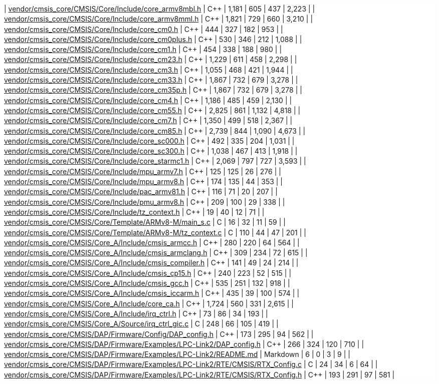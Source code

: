 | [vendor/cmsis_core/CMSIS/Core/Include/core_armv8mbl.h](/vendor/cmsis_core/CMSIS/Core/Include/core_armv8mbl.h) | C++ | 1,181 | 605 | 437 | 2,223 |
| [vendor/cmsis_core/CMSIS/Core/Include/core_armv8mml.h](/vendor/cmsis_core/CMSIS/Core/Include/core_armv8mml.h) | C++ | 1,821 | 729 | 660 | 3,210 |
| [vendor/cmsis_core/CMSIS/Core/Include/core_cm0.h](/vendor/cmsis_core/CMSIS/Core/Include/core_cm0.h) | C++ | 444 | 327 | 182 | 953 |
| [vendor/cmsis_core/CMSIS/Core/Include/core_cm0plus.h](/vendor/cmsis_core/CMSIS/Core/Include/core_cm0plus.h) | C++ | 530 | 346 | 212 | 1,088 |
| [vendor/cmsis_core/CMSIS/Core/Include/core_cm1.h](/vendor/cmsis_core/CMSIS/Core/Include/core_cm1.h) | C++ | 454 | 338 | 188 | 980 |
| [vendor/cmsis_core/CMSIS/Core/Include/core_cm23.h](/vendor/cmsis_core/CMSIS/Core/Include/core_cm23.h) | C++ | 1,229 | 611 | 458 | 2,298 |
| [vendor/cmsis_core/CMSIS/Core/Include/core_cm3.h](/vendor/cmsis_core/CMSIS/Core/Include/core_cm3.h) | C++ | 1,055 | 468 | 421 | 1,944 |
| [vendor/cmsis_core/CMSIS/Core/Include/core_cm33.h](/vendor/cmsis_core/CMSIS/Core/Include/core_cm33.h) | C++ | 1,867 | 732 | 679 | 3,278 |
| [vendor/cmsis_core/CMSIS/Core/Include/core_cm35p.h](/vendor/cmsis_core/CMSIS/Core/Include/core_cm35p.h) | C++ | 1,867 | 732 | 679 | 3,278 |
| [vendor/cmsis_core/CMSIS/Core/Include/core_cm4.h](/vendor/cmsis_core/CMSIS/Core/Include/core_cm4.h) | C++ | 1,186 | 485 | 459 | 2,130 |
| [vendor/cmsis_core/CMSIS/Core/Include/core_cm55.h](/vendor/cmsis_core/CMSIS/Core/Include/core_cm55.h) | C++ | 2,825 | 861 | 1,132 | 4,818 |
| [vendor/cmsis_core/CMSIS/Core/Include/core_cm7.h](/vendor/cmsis_core/CMSIS/Core/Include/core_cm7.h) | C++ | 1,350 | 499 | 518 | 2,367 |
| [vendor/cmsis_core/CMSIS/Core/Include/core_cm85.h](/vendor/cmsis_core/CMSIS/Core/Include/core_cm85.h) | C++ | 2,739 | 844 | 1,090 | 4,673 |
| [vendor/cmsis_core/CMSIS/Core/Include/core_sc000.h](/vendor/cmsis_core/CMSIS/Core/Include/core_sc000.h) | C++ | 492 | 335 | 204 | 1,031 |
| [vendor/cmsis_core/CMSIS/Core/Include/core_sc300.h](/vendor/cmsis_core/CMSIS/Core/Include/core_sc300.h) | C++ | 1,038 | 467 | 413 | 1,918 |
| [vendor/cmsis_core/CMSIS/Core/Include/core_starmc1.h](/vendor/cmsis_core/CMSIS/Core/Include/core_starmc1.h) | C++ | 2,069 | 797 | 727 | 3,593 |
| [vendor/cmsis_core/CMSIS/Core/Include/mpu_armv7.h](/vendor/cmsis_core/CMSIS/Core/Include/mpu_armv7.h) | C++ | 125 | 125 | 26 | 276 |
| [vendor/cmsis_core/CMSIS/Core/Include/mpu_armv8.h](/vendor/cmsis_core/CMSIS/Core/Include/mpu_armv8.h) | C++ | 174 | 135 | 44 | 353 |
| [vendor/cmsis_core/CMSIS/Core/Include/pac_armv81.h](/vendor/cmsis_core/CMSIS/Core/Include/pac_armv81.h) | C++ | 116 | 71 | 20 | 207 |
| [vendor/cmsis_core/CMSIS/Core/Include/pmu_armv8.h](/vendor/cmsis_core/CMSIS/Core/Include/pmu_armv8.h) | C++ | 209 | 100 | 29 | 338 |
| [vendor/cmsis_core/CMSIS/Core/Include/tz_context.h](/vendor/cmsis_core/CMSIS/Core/Include/tz_context.h) | C++ | 19 | 40 | 12 | 71 |
| [vendor/cmsis_core/CMSIS/Core/Template/ARMv8-M/main_s.c](/vendor/cmsis_core/CMSIS/Core/Template/ARMv8-M/main_s.c) | C | 16 | 32 | 11 | 59 |
| [vendor/cmsis_core/CMSIS/Core/Template/ARMv8-M/tz_context.c](/vendor/cmsis_core/CMSIS/Core/Template/ARMv8-M/tz_context.c) | C | 110 | 44 | 47 | 201 |
| [vendor/cmsis_core/CMSIS/Core_A/Include/cmsis_armcc.h](/vendor/cmsis_core/CMSIS/Core_A/Include/cmsis_armcc.h) | C++ | 280 | 220 | 64 | 564 |
| [vendor/cmsis_core/CMSIS/Core_A/Include/cmsis_armclang.h](/vendor/cmsis_core/CMSIS/Core_A/Include/cmsis_armclang.h) | C++ | 309 | 234 | 72 | 615 |
| [vendor/cmsis_core/CMSIS/Core_A/Include/cmsis_compiler.h](/vendor/cmsis_core/CMSIS/Core_A/Include/cmsis_compiler.h) | C++ | 141 | 49 | 24 | 214 |
| [vendor/cmsis_core/CMSIS/Core_A/Include/cmsis_cp15.h](/vendor/cmsis_core/CMSIS/Core_A/Include/cmsis_cp15.h) | C++ | 240 | 223 | 52 | 515 |
| [vendor/cmsis_core/CMSIS/Core_A/Include/cmsis_gcc.h](/vendor/cmsis_core/CMSIS/Core_A/Include/cmsis_gcc.h) | C++ | 535 | 251 | 132 | 918 |
| [vendor/cmsis_core/CMSIS/Core_A/Include/cmsis_iccarm.h](/vendor/cmsis_core/CMSIS/Core_A/Include/cmsis_iccarm.h) | C++ | 435 | 39 | 100 | 574 |
| [vendor/cmsis_core/CMSIS/Core_A/Include/core_ca.h](/vendor/cmsis_core/CMSIS/Core_A/Include/core_ca.h) | C++ | 1,724 | 560 | 331 | 2,615 |
| [vendor/cmsis_core/CMSIS/Core_A/Include/irq_ctrl.h](/vendor/cmsis_core/CMSIS/Core_A/Include/irq_ctrl.h) | C++ | 73 | 86 | 34 | 193 |
| [vendor/cmsis_core/CMSIS/Core_A/Source/irq_ctrl_gic.c](/vendor/cmsis_core/CMSIS/Core_A/Source/irq_ctrl_gic.c) | C | 248 | 66 | 105 | 419 |
| [vendor/cmsis_core/CMSIS/DAP/Firmware/Config/DAP_config.h](/vendor/cmsis_core/CMSIS/DAP/Firmware/Config/DAP_config.h) | C++ | 173 | 295 | 94 | 562 |
| [vendor/cmsis_core/CMSIS/DAP/Firmware/Examples/LPC-Link2/DAP_config.h](/vendor/cmsis_core/CMSIS/DAP/Firmware/Examples/LPC-Link2/DAP_config.h) | C++ | 266 | 324 | 120 | 710 |
| [vendor/cmsis_core/CMSIS/DAP/Firmware/Examples/LPC-Link2/README.md](/vendor/cmsis_core/CMSIS/DAP/Firmware/Examples/LPC-Link2/README.md) | Markdown | 6 | 0 | 3 | 9 |
| [vendor/cmsis_core/CMSIS/DAP/Firmware/Examples/LPC-Link2/RTE/CMSIS/RTX_Config.c](/vendor/cmsis_core/CMSIS/DAP/Firmware/Examples/LPC-Link2/RTE/CMSIS/RTX_Config.c) | C | 24 | 34 | 6 | 64 |
| [vendor/cmsis_core/CMSIS/DAP/Firmware/Examples/LPC-Link2/RTE/CMSIS/RTX_Config.h](/vendor/cmsis_core/CMSIS/DAP/Firmware/Examples/LPC-Link2/RTE/CMSIS/RTX_Config.h) | C++ | 193 | 291 | 97 | 581 |